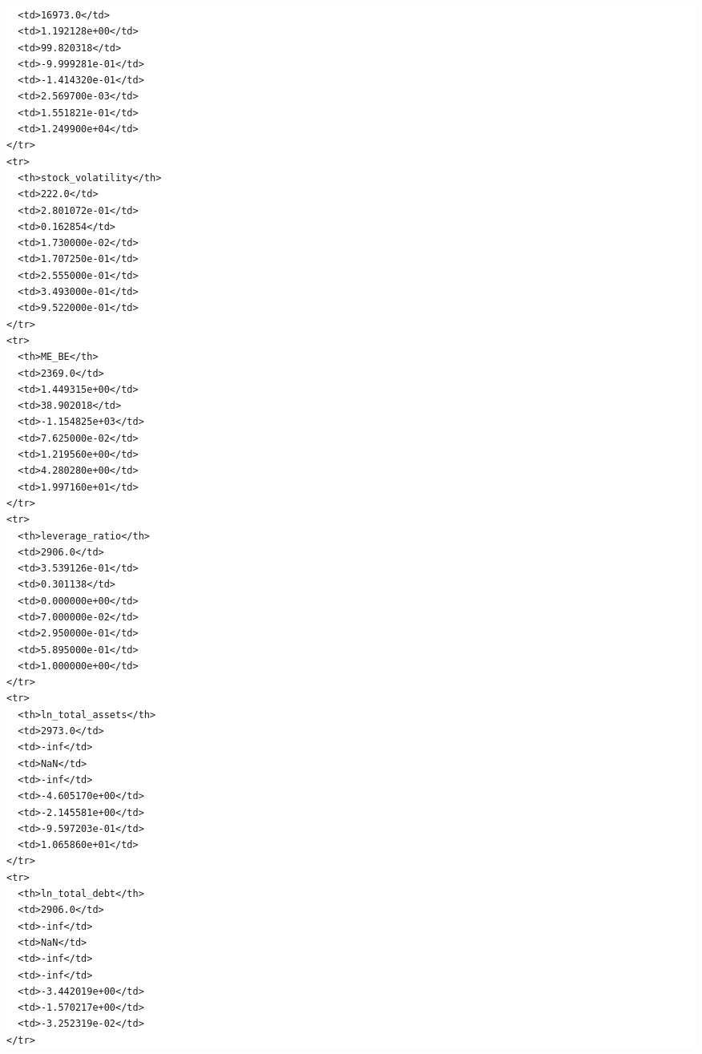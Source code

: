       <td>16973.0</td>
      <td>1.192128e+00</td>
      <td>99.820318</td>
      <td>-9.999281e-01</td>
      <td>-1.414320e-01</td>
      <td>2.569700e-03</td>
      <td>1.551821e-01</td>
      <td>1.249900e+04</td>
    </tr>
    <tr>
      <th>stock_volatility</th>
      <td>222.0</td>
      <td>2.801072e-01</td>
      <td>0.162854</td>
      <td>1.730000e-02</td>
      <td>1.707250e-01</td>
      <td>2.555000e-01</td>
      <td>3.493000e-01</td>
      <td>9.522000e-01</td>
    </tr>
    <tr>
      <th>ME_BE</th>
      <td>2369.0</td>
      <td>1.449315e+00</td>
      <td>38.902018</td>
      <td>-1.154825e+03</td>
      <td>7.625000e-02</td>
      <td>1.219560e+00</td>
      <td>4.280280e+00</td>
      <td>1.997160e+01</td>
    </tr>
    <tr>
      <th>leverage_ratio</th>
      <td>2906.0</td>
      <td>3.539126e-01</td>
      <td>0.301138</td>
      <td>0.000000e+00</td>
      <td>7.000000e-02</td>
      <td>2.950000e-01</td>
      <td>5.895000e-01</td>
      <td>1.000000e+00</td>
    </tr>
    <tr>
      <th>ln_total_assets</th>
      <td>2973.0</td>
      <td>-inf</td>
      <td>NaN</td>
      <td>-inf</td>
      <td>-4.605170e+00</td>
      <td>-2.145581e+00</td>
      <td>-9.597203e-01</td>
      <td>1.065860e+01</td>
    </tr>
    <tr>
      <th>ln_total_debt</th>
      <td>2906.0</td>
      <td>-inf</td>
      <td>NaN</td>
      <td>-inf</td>
      <td>-inf</td>
      <td>-3.442019e+00</td>
      <td>-1.570217e+00</td>
      <td>-3.252319e-02</td>
    </tr>